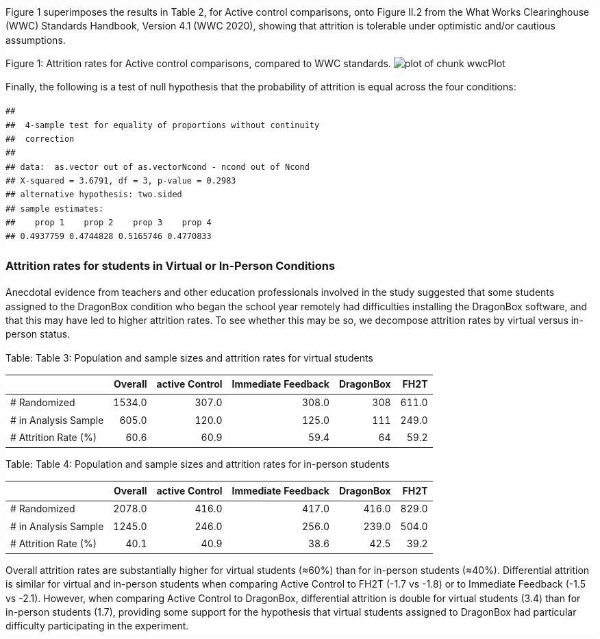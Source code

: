 Figure 1 superimposes the results in Table 2, for Active control comparisons, onto Figure II.2 from the What Works Clearinghouse (WWC) Standards Handbook, Version 4.1 (WWC 2020), showing that attrition is tolerable under optimistic and/or cautious assumptions.

Figure 1: Attrition rates for Active control comparisons, compared to WWC standards.
![plot of chunk wwcPlot](figure/wwcPlot-1.png)

Finally, the following is a test of null hypothesis that the probability of attrition is equal across the four conditions:

```
## 
## 	4-sample test for equality of proportions without continuity
## 	correction
## 
## data:  as.vector out of as.vectorNcond - ncond out of Ncond
## X-squared = 3.6791, df = 3, p-value = 0.2983
## alternative hypothesis: two.sided
## sample estimates:
##    prop 1    prop 2    prop 3    prop 4 
## 0.4937759 0.4744828 0.5165746 0.4770833
```

### Attrition rates for students in Virtual or In-Person Conditions

Anecdotal evidence from teachers and other education professionals involved in the study suggested that some students assigned to the DragonBox condition who began the school year remotely had difficulties installing the DragonBox software, and that this may have led to higher attrition rates.
To see whether this may be so, we decompose attrition rates by virtual versus in-person status.


Table: Table 3: Population and sample sizes and attrition rates for virtual students

|                     | Overall| active Control| Immediate Feedback| DragonBox|  FH2T|
|:--------------------|-------:|--------------:|------------------:|---------:|-----:|
|# Randomized         |  1534.0|          307.0|              308.0|       308| 611.0|
|# in Analysis Sample |   605.0|          120.0|              125.0|       111| 249.0|
|# Attrition Rate (%) |    60.6|           60.9|               59.4|        64|  59.2|


Table: Table 4: Population and sample sizes and attrition rates for in-person students

|                     | Overall| active Control| Immediate Feedback| DragonBox|  FH2T|
|:--------------------|-------:|--------------:|------------------:|---------:|-----:|
|# Randomized         |  2078.0|          416.0|              417.0|     416.0| 829.0|
|# in Analysis Sample |  1245.0|          246.0|              256.0|     239.0| 504.0|
|# Attrition Rate (%) |    40.1|           40.9|               38.6|      42.5|  39.2|

Overall attrition rates are substantially higher for virtual students ($\approx$60%) than for in-person students ($\approx$40\%).
Differential attrition is similar for virtual and in-person students when comparing Active Control to FH2T (-1.7 vs -1.8) or to Immediate Feedback (-1.5 vs -2.1).
However, when comparing Active Control to DragonBox, differential attrition is double for virtual students (3.4) than for in-person students (1.7), providing some support for the hypothesis that virtual students assigned to DragonBox had particular difficulty participating in the experiment.
